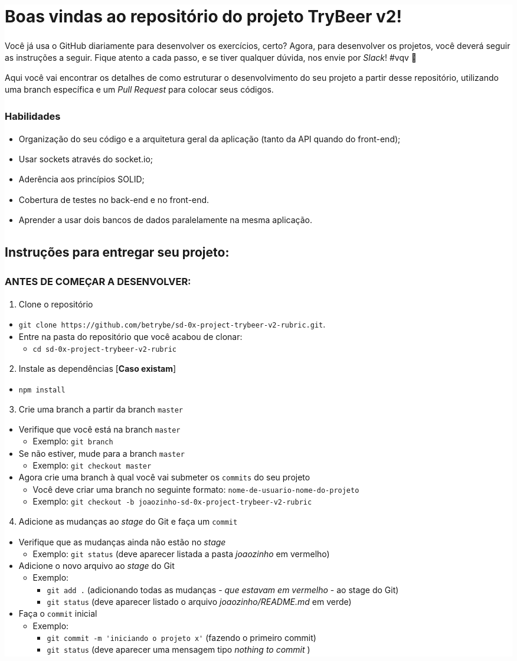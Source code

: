 # Boas vindas ao repositório do projeto TryBeer v2!

Você já usa o GitHub diariamente para desenvolver os exercícios, certo? Agora, para desenvolver os projetos, você deverá seguir as instruções a seguir. Fique atento a cada passo, e se tiver qualquer dúvida, nos envie por _Slack_! #vqv 🚀

Aqui você vai encontrar os detalhes de como estruturar o desenvolvimento do seu projeto a partir desse repositório, utilizando uma branch específica e um _Pull Request_ para colocar seus códigos.


### Habilidades

- Organização do seu código e a arquitetura geral da aplicação (tanto da API quando do front-end);

- Usar sockets através do socket.io;

- Aderência aos princípios SOLID;

- Cobertura de testes no back-end e no front-end.

- Aprender a usar dois bancos de dados paralelamente na mesma aplicação.

## Instruções para entregar seu projeto:

### ANTES DE COMEÇAR A DESENVOLVER:

1. Clone o repositório
  * `git clone https://github.com/betrybe/sd-0x-project-trybeer-v2-rubric.git`.
  * Entre na pasta do repositório que você acabou de clonar:
    * `cd sd-0x-project-trybeer-v2-rubric`

2. Instale as dependências [**Caso existam**]
  * `npm install`

3. Crie uma branch a partir da branch `master`
  * Verifique que você está na branch `master`
    * Exemplo: `git branch`
  * Se não estiver, mude para a branch `master`
    * Exemplo: `git checkout master`
  * Agora crie uma branch à qual você vai submeter os `commits` do seu projeto
    * Você deve criar uma branch no seguinte formato: `nome-de-usuario-nome-do-projeto`
    * Exemplo: `git checkout -b joaozinho-sd-0x-project-trybeer-v2-rubric`

4. Adicione as mudanças ao _stage_ do Git e faça um `commit`
  * Verifique que as mudanças ainda não estão no _stage_
    * Exemplo: `git status` (deve aparecer listada a pasta _joaozinho_ em vermelho)
  * Adicione o novo arquivo ao _stage_ do Git
      * Exemplo:
        * `git add .` (adicionando todas as mudanças - _que estavam em vermelho_ - ao stage do Git)
        * `git status` (deve aparecer listado o arquivo _joaozinho/README.md_ em verde)
  * Faça o `commit` inicial
      * Exemplo:
        * `git commit -m 'iniciando o projeto x'` (fazendo o primeiro commit)
        * `git status` (deve aparecer uma mensagem tipo _nothing to commit_ )
